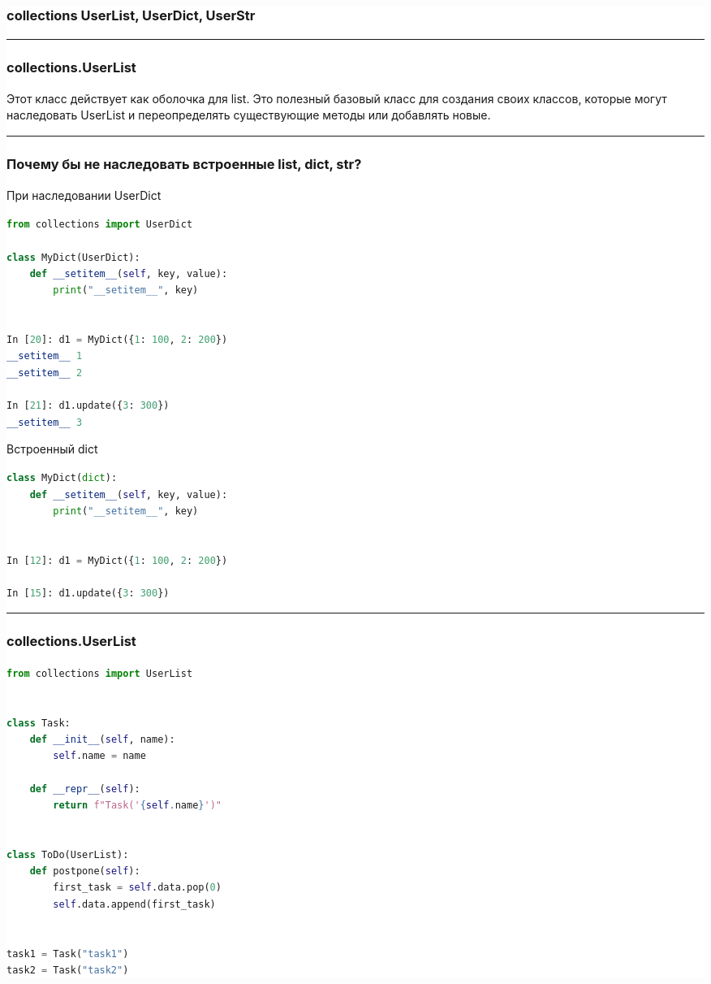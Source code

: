 ### collections UserList, UserDict, UserStr

---
### collections.UserList

Этот класс действует как оболочка для list. Это полезный базовый
класс для создания своих классов, которые могут наследовать UserList
и переопределять существующие методы или добавлять новые.

---
### Почему бы не наследовать встроенные list, dict, str?

При наследовании UserDict

```python
from collections import UserDict

class MyDict(UserDict):
    def __setitem__(self, key, value):
        print("__setitem__", key)


In [20]: d1 = MyDict({1: 100, 2: 200})
__setitem__ 1
__setitem__ 2

In [21]: d1.update({3: 300})
__setitem__ 3
```

Встроенный dict
```python
class MyDict(dict):
    def __setitem__(self, key, value):
        print("__setitem__", key)


In [12]: d1 = MyDict({1: 100, 2: 200})

In [15]: d1.update({3: 300})
```

---
### collections.UserList

```python
from collections import UserList


class Task:
    def __init__(self, name):
        self.name = name

    def __repr__(self):
        return f"Task('{self.name}')"


class ToDo(UserList):
    def postpone(self):
        first_task = self.data.pop(0)
        self.data.append(first_task)


task1 = Task("task1")
task2 = Task("task2")
```